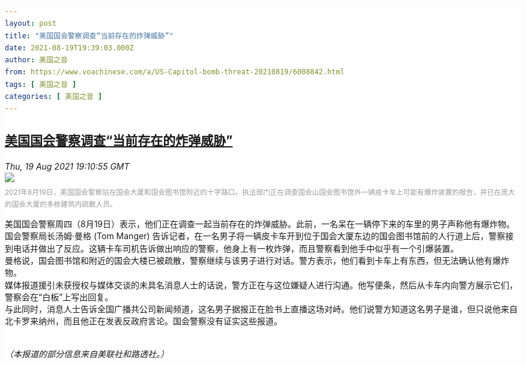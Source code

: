 ```yaml
---
layout: post
title: "美国国会警察调查“当前存在的炸弹威胁”"
date: 2021-08-19T19:39:03.000Z
author: 美国之音
from: https://www.voachinese.com/a/US-Capitol-bomb-threat-20210819/6008842.html
tags: [ 美国之音 ]
categories: [ 美国之音 ]
---
```


[美国国会警察调查“当前存在的炸弹威胁”](https://www.voachinese.com/a/US-Capitol-bomb-threat-20210819/6008842.html)
------

<div>
<div><i>Thu, 19 Aug 2021 19:10:55 GMT</i></div><img src="https://images.weserv.nl?url=gdb.voanews.com/17DF3A7F-8D31-4C36-9C8B-A0D5CDC47E57_r1_s_w900.jpg" width="100%"><div><small style="color: #999;">2021年8月19日，美国国会警察站在国会大厦和国会图书馆附近的十字路口。执法部门正在调查国会山国会图书馆外一辆皮卡车上可能有爆炸装置的报告，并已在庞大的国会大厦的多栋建筑内疏散人员。</small></div><p>美国国会警察周四（8月19日）表示，他们正在调查一起当前存在的炸弹威胁。此前，一名呆在一辆停下来的车里的男子声称他有爆炸物。<br />国会警察局长汤姆·曼格 (Tom Manger) 告诉记者，在一名男子将一辆皮卡车开到位于国会大厦东边的国会图书馆前的人行道上后，警察接到电话并做出了反应。这辆卡车司机告诉做出响应的警察，他身上有一枚炸弹，而且警察看到他手中似乎有一个引爆装置。<br />曼格说，国会图书馆和附近的国会大楼已被疏散，警察继续与该男子进行对话。警方表示，他们看到卡车上有东西，但无法确认他有爆炸物。<br />媒体报道援引未获授权与媒体交谈的未具名消息人士的话说，警方正在与这位嫌疑人进行沟通。他写便条，然后从卡车内向警方展示它们，警察会在“白板”上写出回复。<br />与此同时，消息人士告诉全国广播共公司新闻频道，这名男子据报正在脸书上直播这场对峙。他们说警方知道这名男子是谁，但只说他来自北卡罗来纳州，而且他正在发表反政府言论。国会警察没有证实这些报道。</p><p><br /><em>（本报道的部分信息来自美联社和路透社。）</em></p>
</div>
